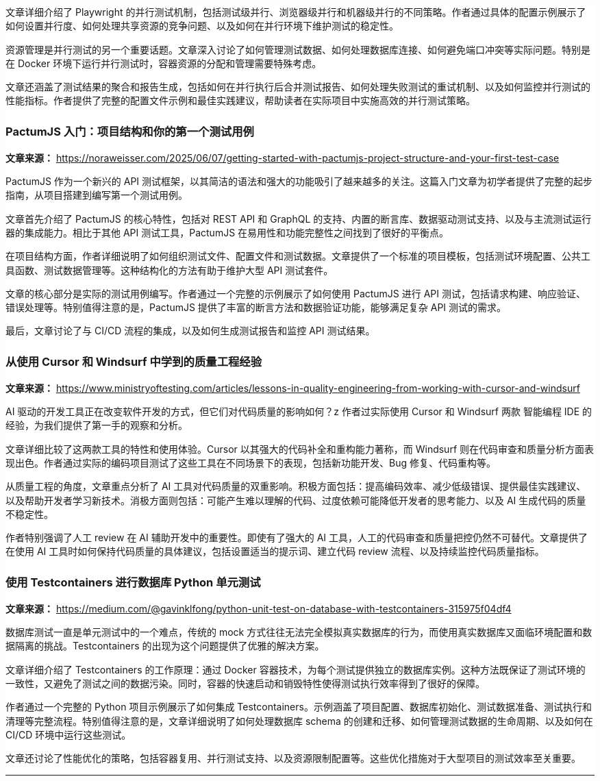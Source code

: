 文章详细介绍了 Playwright 的并行测试机制，包括测试级并行、浏览器级并行和机器级并行的不同策略。作者通过具体的配置示例展示了如何设置并行度、如何处理共享资源的竞争问题、以及如何在并行环境下维护测试的稳定性。

资源管理是并行测试的另一个重要话题。文章深入讨论了如何管理测试数据、如何处理数据库连接、如何避免端口冲突等实际问题。特别是在 Docker 环境下运行并行测试时，容器资源的分配和管理需要特殊考虑。

文章还涵盖了测试结果的聚合和报告生成，包括如何在并行执行后合并测试报告、如何处理失败测试的重试机制、以及如何监控并行测试的性能指标。作者提供了完整的配置文件示例和最佳实践建议，帮助读者在实际项目中实施高效的并行测试策略。

### PactumJS 入门：项目结构和你的第一个测试用例

**文章来源：** https://noraweisser.com/2025/06/07/getting-started-with-pactumjs-project-structure-and-your-first-test-case

PactumJS 作为一个新兴的 API 测试框架，以其简洁的语法和强大的功能吸引了越来越多的关注。这篇入门文章为初学者提供了完整的起步指南，从项目搭建到编写第一个测试用例。

文章首先介绍了 PactumJS 的核心特性，包括对 REST API 和 GraphQL 的支持、内置的断言库、数据驱动测试支持、以及与主流测试运行器的集成能力。相比于其他 API 测试工具，PactumJS 在易用性和功能完整性之间找到了很好的平衡点。

在项目结构方面，作者详细说明了如何组织测试文件、配置文件和测试数据。文章提供了一个标准的项目模板，包括测试环境配置、公共工具函数、测试数据管理等。这种结构化的方法有助于维护大型 API 测试套件。

文章的核心部分是实际的测试用例编写。作者通过一个完整的示例展示了如何使用 PactumJS 进行 API 测试，包括请求构建、响应验证、错误处理等。特别值得注意的是，PactumJS 提供了丰富的断言方法和数据验证功能，能够满足复杂 API 测试的需求。

最后，文章讨论了与 CI/CD 流程的集成，以及如何生成测试报告和监控 API 测试结果。

### 从使用 Cursor 和 Windsurf 中学到的质量工程经验

**文章来源：** https://www.ministryoftesting.com/articles/lessons-in-quality-engineering-from-working-with-cursor-and-windsurf

AI 驱动的开发工具正在改变软件开发的方式，但它们对代码质量的影响如何？z 作者过实际使用 Cursor 和 Windsurf 两款 智能编程 IDE 的经验，为我们提供了第一手的观察和分析。

文章详细比较了这两款工具的特性和使用体验。Cursor 以其强大的代码补全和重构能力著称，而 Windsurf 则在代码审查和质量分析方面表现出色。作者通过实际的编码项目测试了这些工具在不同场景下的表现，包括新功能开发、Bug 修复、代码重构等。

从质量工程的角度，文章重点分析了 AI 工具对代码质量的双重影响。积极方面包括：提高编码效率、减少低级错误、提供最佳实践建议、以及帮助开发者学习新技术。消极方面则包括：可能产生难以理解的代码、过度依赖可能降低开发者的思考能力、以及 AI 生成代码的质量不稳定性。

作者特别强调了人工 review 在 AI 辅助开发中的重要性。即使有了强大的 AI 工具，人工的代码审查和质量把控仍然不可替代。文章提供了在使用 AI 工具时如何保持代码质量的具体建议，包括设置适当的提示词、建立代码 review 流程、以及持续监控代码质量指标。

### 使用 Testcontainers 进行数据库 Python 单元测试

**文章来源：** https://medium.com/@gavinklfong/python-unit-test-on-database-with-testcontainers-315975f04df4

数据库测试一直是单元测试中的一个难点，传统的 mock 方式往往无法完全模拟真实数据库的行为，而使用真实数据库又面临环境配置和数据隔离的挑战。Testcontainers 的出现为这个问题提供了优雅的解决方案。

文章详细介绍了 Testcontainers 的工作原理：通过 Docker 容器技术，为每个测试提供独立的数据库实例。这种方法既保证了测试环境的一致性，又避免了测试之间的数据污染。同时，容器的快速启动和销毁特性使得测试执行效率得到了很好的保障。

作者通过一个完整的 Python 项目示例展示了如何集成 Testcontainers。示例涵盖了项目配置、数据库初始化、测试数据准备、测试执行和清理等完整流程。特别值得注意的是，文章详细说明了如何处理数据库 schema 的创建和迁移、如何管理测试数据的生命周期、以及如何在 CI/CD 环境中运行这些测试。

文章还讨论了性能优化的策略，包括容器复用、并行测试支持、以及资源限制配置等。这些优化措施对于大型项目的测试效率至关重要。

---
